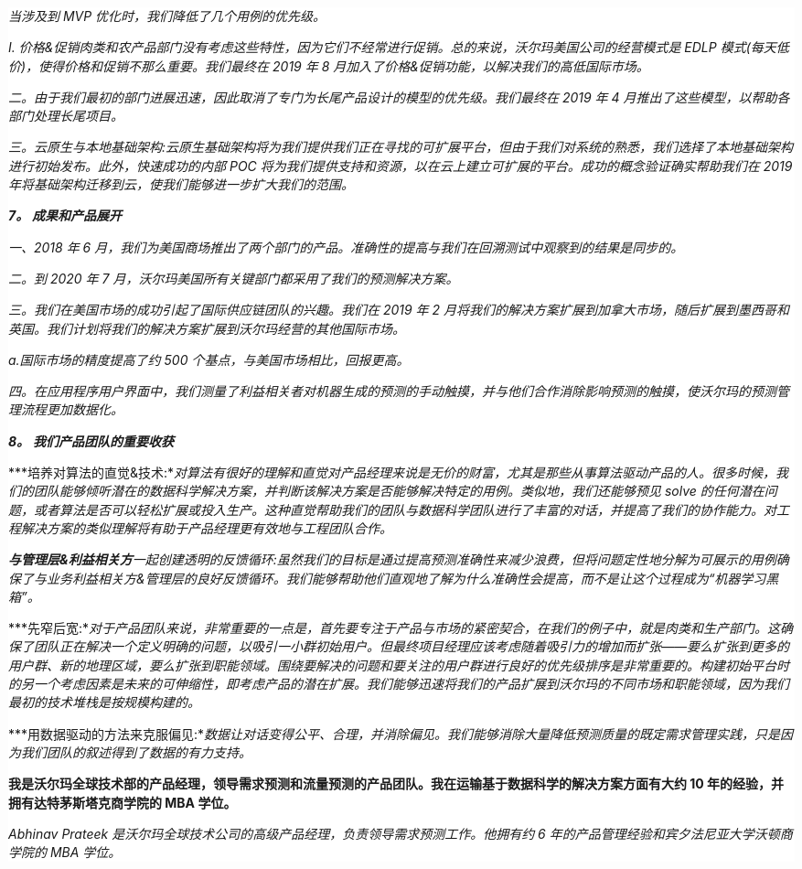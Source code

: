 *当涉及到 MVP 优化时，我们降低了几个用例的优先级。*

*I. *价格&促销*肉类和农产品部门没有考虑这些特性，因为它们不经常进行促销。总的来说，沃尔玛美国公司的经营模式是 EDLP 模式(每天低价)，使得价格和促销不那么重要。我们最终在 2019 年 8 月加入了价格&促销功能，以解决我们的高低国际市场。*

*二。*由于我们最初的部门进展迅速，因此取消了专门为长尾产品*设计的模型的优先级。我们最终在 2019 年 4 月推出了这些模型，以帮助各部门处理长尾项目。*

*三。云原生与本地基础架构:云原生基础架构将为我们提供我们正在寻找的可扩展平台，但由于我们对系统的熟悉，我们选择了本地基础架构进行初始发布。此外，快速成功的内部 POC 将为我们提供支持和资源，以在云上建立可扩展的平台。成功的概念验证确实帮助我们在 2019 年将基础架构迁移到云，使我们能够进一步扩大我们的范围。*

***7。** **成果和产品展开***

*一、2018 年 6 月，我们为美国商场推出了两个部门的产品。准确性的提高与我们在回溯测试中观察到的结果是同步的。*

*二。到 2020 年 7 月，沃尔玛美国所有关键部门都采用了我们的预测解决方案。*

*三。我们在美国市场的成功引起了国际供应链团队的兴趣。我们在 2019 年 2 月将我们的解决方案扩展到加拿大市场，随后扩展到墨西哥和英国。我们计划将我们的解决方案扩展到沃尔玛经营的其他国际市场。*

*a.国际市场的精度提高了约 500 个基点，与美国市场相比，回报更高。*

*四。在应用程序用户界面中，我们测量了利益相关者对机器生成的预测的手动触摸，并与他们合作消除影响预测的触摸，使沃尔玛的预测管理流程更加数据化。*

***8。** **我们产品团队的重要收获***

***培养对算法的直觉&技术:**对算法有很好的理解和直觉对产品经理来说是无价的财富，尤其是那些从事算法驱动产品的人。很多时候，我们的团队能够倾听潜在的数据科学解决方案，并判断该解决方案是否能够解决特定的用例。类似地，我们还能够预见 solve 的任何潜在问题，或者算法是否可以轻松扩展或投入生产。这种直觉帮助我们的团队与数据科学团队进行了丰富的对话，并提高了我们的协作能力。对工程解决方案的类似理解将有助于产品经理更有效地与工程团队合作。*

***与管理层&利益相关方**一起创建透明的反馈循环:虽然我们的目标是通过提高预测准确性来减少浪费，但将问题定性地分解为可展示的用例确保了与业务利益相关方&管理层的良好反馈循环。我们能够帮助他们直观地了解为什么准确性会提高，而不是让这个过程成为“机器学习黑箱”。*

***先窄后宽:**对于产品团队来说，非常重要的一点是，首先要专注于产品与市场的紧密契合，在我们的例子中，就是肉类和生产部门。这确保了团队正在解决一个定义明确的问题，以吸引一小群初始用户。但最终项目经理应该考虑随着吸引力的增加而扩张——要么扩张到更多的用户群、新的地理区域，要么扩张到职能领域。围绕要解决的问题和要关注的用户群进行良好的优先级排序是非常重要的。构建初始平台时的另一个考虑因素是未来的可伸缩性，即考虑产品的潜在扩展。我们能够迅速将我们的产品扩展到沃尔玛的不同市场和职能领域，因为我们最初的技术堆栈是按规模构建的。*

***用数据驱动的方法来克服偏见:**数据让对话变得公平、合理，并消除偏见。我们能够消除大量降低预测质量的既定需求管理实践，只是因为我们团队的叙述得到了数据的有力支持。*

**我是沃尔玛全球技术部的产品经理，领导需求预测和流量预测的产品团队。我在运输基于数据科学的解决方案方面有大约 10 年的经验，并拥有达特茅斯塔克商学院的 MBA 学位。**

*Abhinav Prateek 是沃尔玛全球技术公司的高级产品经理，负责领导需求预测工作。他拥有约 6 年的产品管理经验和宾夕法尼亚大学沃顿商学院的 MBA 学位。*